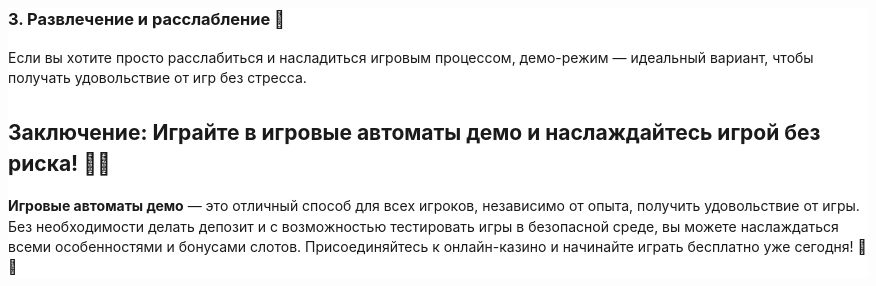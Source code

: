 ### 3. **Развлечение и расслабление** 🎉
Если вы хотите просто расслабиться и насладиться игровым процессом, демо-режим — идеальный вариант, чтобы получать удовольствие от игр без стресса.

## Заключение: Играйте в **игровые автоматы демо** и наслаждайтесь игрой без риска! 🎰🎉

**Игровые автоматы демо** — это отличный способ для всех игроков, независимо от опыта, получить удовольствие от игры. Без необходимости делать депозит и с возможностью тестировать игры в безопасной среде, вы можете наслаждаться всеми особенностями и бонусами слотов. Присоединяйтесь к онлайн-казино и начинайте играть бесплатно уже сегодня! 🚀🎉
